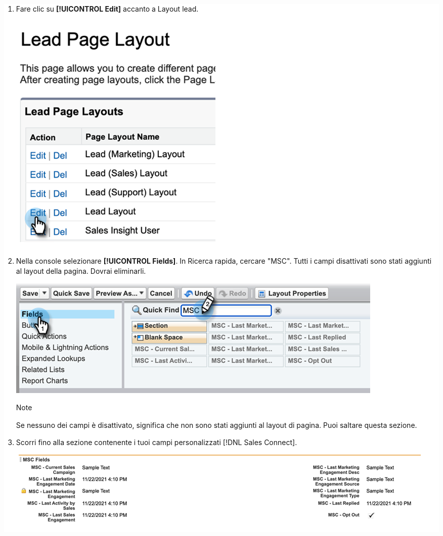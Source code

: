 1. Fare clic su **[!UICONTROL Edit]** accanto a Layout lead.

   ![](assets/uninstall-salesforce-classic-customization-package-3.png)

1. Nella console selezionare **[!UICONTROL Fields]**. In Ricerca rapida, cercare &quot;MSC&quot;. Tutti i campi disattivati sono stati aggiunti al layout della pagina. Dovrai eliminarli.

   ![](assets/uninstall-salesforce-classic-customization-package-4.png)

   >[!NOTE]
   >
   >Se nessuno dei campi è disattivato, significa che non sono stati aggiunti al layout di pagina. Puoi saltare questa sezione.

1. Scorri fino alla sezione contenente i tuoi campi personalizzati [!DNL Sales Connect].

   ![](assets/uninstall-salesforce-classic-customization-package-5.png)
